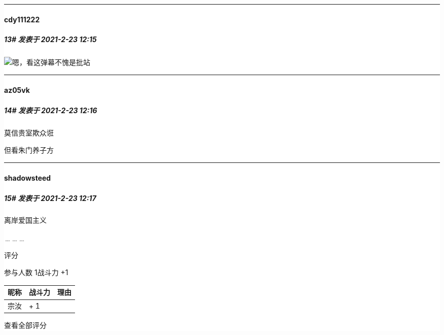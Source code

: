 


*****

####  cdy111222  
##### 13#       发表于 2021-2-23 12:15



<img src="https://static.saraba1st.com/image/smiley/face2017/067.png" referrerpolicy="no-referrer">嗯，看这弹幕不愧是批站







*****

####  az05vk  
##### 14#       发表于 2021-2-23 12:16




莫信贵室欺众诳

但看朱门养子方







*****

####  shadowsteed  
##### 15#       发表于 2021-2-23 12:17




离岸爱国主义



﹍﹍﹍

评分





 参与人数 1战斗力 +1

|昵称|战斗力|理由|
|----|---|---|
| 宗汝| + 1||



查看全部评分




